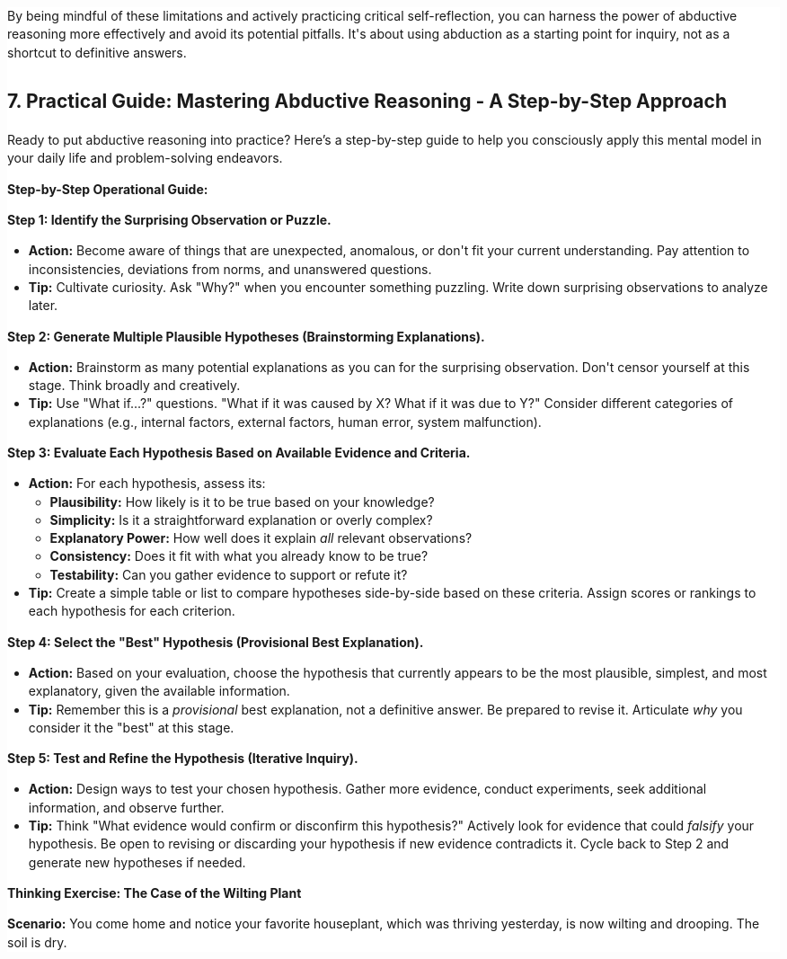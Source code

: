 By being mindful of these limitations and actively practicing critical self-reflection, you can harness the power of abductive reasoning more effectively and avoid its potential pitfalls.  It's about using abduction as a starting point for inquiry, not as a shortcut to definitive answers.

## 7. Practical Guide: Mastering Abductive Reasoning - A Step-by-Step Approach

Ready to put abductive reasoning into practice? Here’s a step-by-step guide to help you consciously apply this mental model in your daily life and problem-solving endeavors.

**Step-by-Step Operational Guide:**

**Step 1: Identify the Surprising Observation or Puzzle.**

* **Action:**  Become aware of things that are unexpected, anomalous, or don't fit your current understanding.  Pay attention to inconsistencies, deviations from norms, and unanswered questions.
* **Tip:** Cultivate curiosity. Ask "Why?" when you encounter something puzzling.  Write down surprising observations to analyze later.

**Step 2: Generate Multiple Plausible Hypotheses (Brainstorming Explanations).**

* **Action:**  Brainstorm as many potential explanations as you can for the surprising observation. Don't censor yourself at this stage.  Think broadly and creatively.
* **Tip:** Use "What if...?" questions. "What if it was caused by X? What if it was due to Y?" Consider different categories of explanations (e.g., internal factors, external factors, human error, system malfunction).

**Step 3: Evaluate Each Hypothesis Based on Available Evidence and Criteria.**

* **Action:**  For each hypothesis, assess its:
    * **Plausibility:** How likely is it to be true based on your knowledge?
    * **Simplicity:** Is it a straightforward explanation or overly complex?
    * **Explanatory Power:** How well does it explain *all* relevant observations?
    * **Consistency:** Does it fit with what you already know to be true?
    * **Testability:** Can you gather evidence to support or refute it?
* **Tip:** Create a simple table or list to compare hypotheses side-by-side based on these criteria.  Assign scores or rankings to each hypothesis for each criterion.

**Step 4: Select the "Best" Hypothesis (Provisional Best Explanation).**

* **Action:**  Based on your evaluation, choose the hypothesis that currently appears to be the most plausible, simplest, and most explanatory, given the available information.
* **Tip:**  Remember this is a *provisional* best explanation, not a definitive answer. Be prepared to revise it.  Articulate *why* you consider it the "best" at this stage.

**Step 5: Test and Refine the Hypothesis (Iterative Inquiry).**

* **Action:**  Design ways to test your chosen hypothesis.  Gather more evidence, conduct experiments, seek additional information, and observe further.
* **Tip:**  Think "What evidence would confirm or disconfirm this hypothesis?"  Actively look for evidence that could *falsify* your hypothesis. Be open to revising or discarding your hypothesis if new evidence contradicts it.  Cycle back to Step 2 and generate new hypotheses if needed.

**Thinking Exercise: The Case of the Wilting Plant**

**Scenario:** You come home and notice your favorite houseplant, which was thriving yesterday, is now wilting and drooping. The soil is dry.
